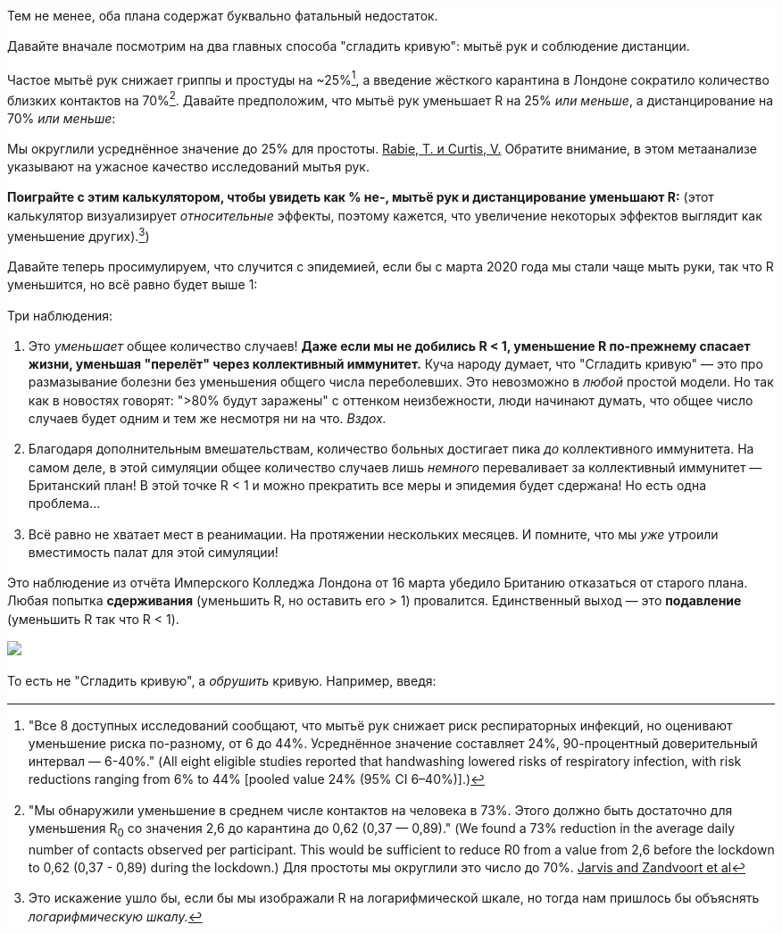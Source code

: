 [^yong]: "Цель такая же, как у других стран: сгладить кривую, растягивая заражение на начальной стадии. Как следствие, у населения выработается коллективный иммунитет; Это побочный эффект, а не цель. [...] План действия правительства, доступный онлайн, вообще не упоминает коллективный иммунитет" (He says that the actual goal is the same as that of other countries: flatten the curve by staggering the onset of infections. As a consequence, the nation may achieve herd immunity; it’s a side effect, not an aim. [...] The government’s actual coronavirus action plan, available online, doesn’t mention herd immunity at all.)
    
    Взято из [cтатьи Эда Йонга в The Atlantic](https://www.theatlantic.com/health/archive/2020/03/coronavirus-pandemic-herd-immunity-uk-boris-johnson/608065/)

Тем не менее, оба плана содержат буквально фатальный недостаток.

Давайте вначале посмотрим на два главных способа "сгладить кривую": мытьё рук и соблюдение дистанции.

Частое мытьё рук снижает гриппы и простуды на \~25%[^handwashing], а введение жёсткого карантина в Лондоне сократило количество близких контактов на 70%[^london]. Давайте предположим, что мытьё рук уменьшает R на 25% *или меньше*, а дистанцирование на 70% *или меньше*:

[^handwashing]: "Все 8 доступных исследований сообщают, что мытьё рук снижает риск респираторных инфекций, но оценивают уменьшение риска по-разному, от 6 до 44%. Усреднённое значение составляет 24%, 90-процентный доверительный интервал — 6-40%." (All eight eligible studies reported that handwashing lowered risks of respiratory infection, with risk reductions ranging from 6% to 44% [pooled value 24% (95% CI 6–40%)].) 

Мы округлили усреднённое значение до 25% для простоты. [Rabie, T. и Curtis, V.](https://onlinelibrary.wiley.com/doi/full/10.1111/j.1365-3156.2006.01568.x) Обратите внимание, в этом метаанализе указывают на ужасное качество исследований мытья рук.

[^london]: "Мы обнаружили уменьшение в среднем числе контактов на человека в 73%. Этого должно быть достаточно для уменьшения R<sub>0</sub> со значения 2,6 до карантина до 0,62 (0,37 — 0,89)." (We found a 73% reduction in the average daily number of contacts observed per participant. This would be sufficient to reduce R0 from a value from 2,6 before the lockdown to 0,62 (0,37 - 0,89) during the lockdown.) Для простоты мы округлили это число до 70%.  [Jarvis and Zandvoort et al](https://cmmid.github.io/topics/covid19/comix-impact-of-physical-distance-measures-on-transmission-in-the-UK.html)

**Поиграйте с этим калькулятором, чтобы увидеть как % не-<icon s></icon>, мытьё рук и дистанцирование уменьшают R:** (этот калькулятор визуализирует *относительные* эффекты, поэтому кажется, что увеличение некоторых эффектов выглядит как уменьшение других).[^log_caveat])

[^log_caveat]: Это искажение ушло бы, если бы мы изображали R на логарифмической шкале, но тогда нам пришлось бы объяснять *логарифмическую шкалу.* 

<div class="sim">
		<iframe src="sim?stage=int-2a&format=calc" width="285" height="260"></iframe>
</div>

Давайте теперь просимулируем, что случится с эпидемией, если бы с марта 2020 года мы стали чаще мыть руки, так что R уменьшится, но всё равно будет выше 1:

<div class="sim">
		<iframe src="sim?stage=int-2&format=lines" width="800" height="540"></iframe>
</div>

Три наблюдения:

1. Это *уменьшает* общее количество случаев! **Даже если мы не добились R < 1, уменьшение R по-прежнему спасает жизни, уменьшая "перелёт" через коллективный иммунитет.** Куча народу думает, что "Сгладить кривую" — это про размазывание болезни без уменьшения общего числа переболевших. Это невозможно в *любой* простой модели. Но так как в новостях говорят: ">80% будут заражены" с оттенком неизбежности, люди начинают думать, что общее число случаев будет одним и тем же несмотря ни на что. *Вздох.*

2. Благодаря дополнительным вмешательствам, количество больных достигает пика *до* коллективного иммунитета. На самом деле, в этой симуляции общее количество случаев лишь *немного* переваливает за коллективный иммунитет — Британский план! В этой точке R < 1 и можно прекратить все меры и эпидемия будет сдержана! Но есть одна проблема...

3. Всё равно не хватает мест в реанимации. На протяжении нескольких месяцев. И помните, что мы *уже* утроили вместимость палат для этой симуляции! 

Это наблюдение из отчёта Имперского Колледжа Лондона от 16 марта убедило Британию отказаться от старого плана. Любая попытка **сдерживания** (уменьшить R, но оставить его > 1) провалится. Единственный выход — это **подавление** (уменьшить R так что R < 1).

![](pics/mitigation_vs_suppression.png)

То есть не "Сгладить кривую", а *обрушить* кривую. Например, введя:


[^timestamp]: Эти сноски содержат источники, ссылки или бонусные комментарии. Как здесь!
[^serial_interval]: "Средний [серийный] интервал составил 3,96 days (3,53–4,39 дней)". [Du Z, Xu X, Wu Y, Wang L, Cowling BJ, Ancel Meyers L](https://wwwnc.cdc.gov/eid/article/26/6/20-0357_article) (Дисклеймер: статьи с ранним доступом могут отличаться от финальной версии)
[^caveats]: **Помните: все эти симуляции упрощённые и нужны для образовательных целей.**
[^infectiousness]: "Медианный трансмиссивный период составил 9,5 дней." (The median communicable period \[...\] was 9,5 days.) [Hu, Z., Song, C., Xu, C. et al](https://link.springer.com/article/10.1007/s11427-020-1661-4) Да, мы знаем, что "медиана" — это не то же самое, что "среднее", но для образовательного упрощения это достаточно близко.
[^sir]: Для более подробного объяснения модели SIR, смотри [the Institute for Disease Modeling](https://www.idmod.org/docs/hiv/model-sir.html#) и [Wikipedia](https://en.wikipedia.org/wiki/Compartmental_models_in_epidemiology#The_SIR_model)
[^seir]: Больше технических деталей по модели SEIR смотри на [the Institute for Disease Modeling](https://www.idmod.org/docs/hiv/model-seir.html) и [Wikipedia](https://en.wikipedia.org/wiki/Compartmental_models_in_epidemiology#The_SEIR_model)
[^latent]: “Assuming an incubation period distribution of mean 5.2 days from a separate study of early COVID-19 cases, we inferred that infectiousness started from 2.3 days (95% CI, 0.8–3.0 days) before symptom onset” (перевод: Симптомы начинаются на пятый день, а заразным человек становится за 2 дня до этого = заразным человек становится на третий день) [He, X., Lau, E.H.Y., Wu, P. et al.](https://www.nature.com/articles/s41591-020-0869-5)
[^r0_flu]: "The median R value for seasonal influenza was 1.28 (IQR: 1.19–1.37)" [Biggerstaff, M., Cauchemez, S., Reed, C. et al.](https://bmcinfectdis.biomedcentral.com/articles/10.1186/1471-2334-14-480)
[^r0_covid]: "We estimated the basic reproduction number R0 of 2019-nCoV to be around 2.2 (90% high density interval: 1.4–3.8)" [Riou J, Althaus CL.](https://www.ncbi.nlm.nih.gov/pmc/articles/PMC7001239/)
[^r0_wuhan]: "we calculated a median R0 value of 5.7 (95% CI 3.8–8.9)" [Sanche S, Lin YT, Xu C, Romero-Severson E, Hengartner N, Ke R.](https://wwwnc.cdc.gov/eid/article/26/7/20-0282_article)
[^r0_caveats_sim]: В предположении что человек одинаково заразен на протяжении всей болезни. Опять же, мы упрощаем для наглядности.
[^exact_formula]: Вспомним, что R = R<sub>0</sub> × (долю до сих пор возможных при всех принятых мерах и иммунитете заражений). А доля возможных заражений — это 1 - доля *предотвращённых* заражений.
[^icu_covid]: ["Percentage of COVID-19 cases in the United States from February 12 to March 16, 2020 that required intensive care unit (ICU) admission, by age group"](https://www.statista.com/statistics/1105420/covid-icu-admission-rates-us-by-age-group/).
[^icu_us]: "Число кроватей в отделениях интенсивной терапии = 96 596". Из [the Society of Critical Care Medicine](https://sccm.org/Blog/March-2020/United-States-Resource-Availability-for-COVID-19) Население США составляло \~328 миллионов человек в 2019 году. 96 596 к 328 200 000 = около 1 к 3400. 
[^lockdown_harvard]: "В отсутствие других воздействий, главная метрика успеха социального дистанцирования — это заполненность реанимационных отделений. Чтобы её избежать, постоянный или прерывистый карантин может быть необходим до 2022 года." (Absent other interventions, a key metric for the success of social distancing is whether critical care capacities are exceeded. To avoid this, prolonged or intermittent social distancing may be necessary into 2022.) [Kissler and Tedijanto et al](https://science.sciencemag.org/content/early/2020/04/14/science.abb5793)
[^loneliness]: Смотри [Рисунок 6 из работы Holt-Lunstad & Smith 2010](https://journals.sagepub.com/doi/abs/10.1177/1745691614568352). 
[^timeline]: **В среднем 3 дня до заразности:** "Assuming an incubation period distribution of mean 5.2 days from a separate study of early COVID-19 cases, we inferred that infectiousness started from 2.3 days (95% CI, 0.8–3.0 days) before symptom onset" (перевод: Симптомы начинаются на пятый день, а заразным человек становится за 2 дня до этого = заразным человек становится на третий день) [He, X., Lau, E.H.Y., Wu, P. et al.](https://www.nature.com/articles/s41591-020-0869-5)
[^pre_symp]: "По нашим оценкам, 44% (при 95%-ом доверительном интервале 25-69%) заражений произошло во время предсимптоматической стадии." (We estimated that 44% (95% confidence interval, 25–69%) of secondary cases were infected during the index cases’ presymptomatic stage) [He, X., Lau, E.H.Y., Wu, P. et al](https://www.nature.com/articles/s41591-020-0869-5)
[^ebola]: "Отслеживание контактов в Либерии оказалось ключевым методом и представляет собой один из крупнейших примеров отслеживания контактов во время эпидемии в истории." (Contact tracing was a critical intervention in Liberia and represented one of the largest contact tracing efforts during an epidemic in history.) [Swanson KC, Altare C, Wesseh CS, et al.](https://www.ncbi.nlm.nih.gov/pmc/articles/PMC6152989/)
[^USSR]: "Контакты больного были отслежены с момента его попадания на рейс «Аэрофлота» из Дели до последних дней. Были поимённо установлены не только друзья и знакомые, с которыми он был в контакте, но и таможенники встречавшей его смены, таксист, который вёз его домой, участковый врач и работники поликлиники. Одного из знакомых Кокорекина, отправившегося в Париж, решили снять с рейса «Аэрофлота», когда самолёт был в воздухе. Самолёт развернули, а опасного пассажира и всех, кто был на борту, отправили в карантин." [Ликвидация вспышки оспы в Москве 1959—1960](https://ru.wikipedia.org/wiki/Ликвидация_вспышки_оспы_в_Москве_1959—1960)
[^tcn]: [Temporary Contact Numbers, безопасный децентрализованный протокол отслеживания контактов](https://github.com/TCNCoalition/TCN#tcn-protocol)
[^pact]: [PACT: Private Automated Contact Tracing](https://pact.mit.edu/)
[^gapple]: [Apple и Google объединились в вопросе отслеживания контактов ради борьбы с COVID-19](https://www.apple.com/ca/newsroom/2020/04/apple-and-google-partner-on-covid-19-contact-tracing-technology/). Причём они не создают *свои* приложения, а просто создают системы, которые будут *поддерживать* эти приложения.
[^rant]: Многие новостные репортажи — а если честно, и многие научные работы — не делают различия между "случаями, в которых не оказалось симптомов, когда мы их тестировали" (предсимптоматическими) и "случаями, в которых симтпомы *вообще* не проявились" (настоящие асимптоматические). Единственный способ их отличить — продолжать наблюдения за случаями дольше. 
[^oxford]: Из того же Оксфордского исследования, которое порекомендовало использовать приложения для борьбы с COVID-19: [Luca Ferretti & Chris Wymant et al](https://science.sciencemag.org/content/early/2020/04/09/science.abb6936/tab-figures-data) См. рис. 2. В предположении, что R<sub>0</sub> = 2,0, они обнаружили, что: 
[^incoming]: "Никакая из представляенных хирургических масок не фильтрует и не прилегает к лицу достаточно хорошо, чтобы считаться средством респираторной защиты" (None of these surgical masks exhibited adequate filter performance and facial fit characteristics to be considered respiratory protection devices.) [Tara Oberg & Lisa M. Brosseau](https://www.sciencedirect.com/science/article/pii/S0196655307007742)
[^outgoing]: "Сокращение на 70% числа копий в аэрозоле, которое мы увидели, вкупе с почти полным исчезновением крупных капель, продемострированным в статье Джонсона, Дрюса, Бёрча и Грейсона, позволяет предположить, что хирургические маски, надетые на инфицированного человека, могут оказывать клинически значимый эффект на передачу заболевания." (The overall 3.4 fold reduction [70% reduction] in aerosol copy numbers we observed combined with a nearly complete elimination of large droplet spray demonstrated by Johnson et al. suggests that surgical masks worn by infected persons could have a clinically significant impact on transmission.) [Milton DK, Fabian MP, Cowling BJ, Grantham ML, McDevitt JJ](https://www.ncbi.nlm.nih.gov/pmc/articles/PMC3591312/)
[^homemade]: [Davies, A., Thompson, K., Giri, K., Kafatos, G., Walker, J., & Bennett, A](https://www.cambridge.org/core/journals/disaster-medicine-and-public-health-preparedness/article/testing-the-efficacy-of-homemade-masks-would-they-protect-in-an-influenza-pandemic/0921A05A69A9419C862FA2F35F819D55) Смотри таблицу 1: хлопковая футболка обладает 2/3 фильтрующей способностью хирургической маски в опытах на двух аэрозолях. 
[^replication]: Любой учёный, кто читает последнее предложение, вероятно смеётся сквозь слёзы прямо сейчас. Смотри [p-hacking](https://en.wikipedia.org/wiki/Data_dredging) [the replication crisis](https://en.wikipedia.org/wiki/Replication_crisis))
[^precautionary]: "Настало время применить принцип предосторожности" (It is time to apply the precautionary principle) [Trisha Greenhalgh et al \[PDF\]](https://www.bmj.com/content/bmj/369/bmj.m1435.full.pdf)
[^mask_args]: **"Мы должны сохранить резервные запасы для больниц!"** *"Полностью согласны",* но это скорее спор по поводу увеличения производства масок, не об их рачительном испольовании. Пока суть да дело, можно делать маски из ткани. 
[^heat]: "Повышение температуры на один градус по Цельсию [...] понижает R на 0,0225" и "Среднее значение R в этих 100 городах составляет 1,83" 0,0225 ÷ 1,83 = \~1,2%. [Wang, Jingyuan and Tang, Ke and Feng, Kai and Lv, Weifeng](https://papers.ssrn.com/sol3/Papers.cfm?abstract_id=3551767)
[^nyc_heat]: In 2019 at Central Park, hottest month (July) was 79.6°F, coldest month (Jan) was 32.5°F. Difference is 47.1°F, or ~26°C. [PDF from Weather.gov](https://www.weather.gov/media/okx/Climate/CentralPark/monthlyannualtemp.pdf)
[^SARS_immunity]: "SARS-специфические антитела поддерживались на протяжении 2 лет [...] Значит, SARS пациенты могут заразиться повторно после 3 лет после начального заражения." (SARS-specific antibodies were maintained for an average of 2 years [...] Thus, SARS patients might be susceptible to reinfection ≥3 years after initial exposure.) [Wu LP, Wang NC, Chang YH, et al.](https://www.ncbi.nlm.nih.gov/pmc/articles/PMC2851497/). "К сожалению", мы никогда не узнаем сколько продлился бы иммунитет от SARS, поскольку мы довольно быстро искоренили его.
[^cold_immunity]: "Мы не обнаружили существенной разницы между вероятностью срабатывания теста хотя бы однажды и вероятность возвращения для бета-коронавирусов HKU1 и OC43 на 34 неделе после первого заражения." (We found no significant difference between the probability of testing positive at least once and the probability of a recurrence for the beta-coronaviruses HKU1 and OC43 at 34 weeks after enrollment/first infection.) [Marta Galanti & Jeffrey Shaman (PDF)](http://www.columbia.edu/~jls106/galanti_shaman_ms_supp.pdf)
[^unclear]: "Пока человек только поборол вирус, его частицы могут оставаться в организме. Они не могут привести к инфекции, но могут вызвать срабатывание теста." (Once a person fights off a virus, viral particles tend to linger for some time. These cannot cause infections, but they can trigger a positive test.) [from STAT News by Andrew Joseph](https://www.statnews.com/2020/04/20/everything-we-know-about-coronavirus-immunity-and-antibodies-and-plenty-we-still-dont/)
[^monkeys]: Из [Bao et al.](https://www.biorxiv.org/content/10.1101/2020.03.13.990226v1.abstract) *Дисклеймер: Эта статья является препринтом и не была подвержена рецензированию.* Мы обращаем ваше внимание, что они проверяли повторное заражение только через 28 дней. 
[^vax_enough]: "Когда изобретут вакцину от коронавируса, сможем ли мы произвести её в достаточном количестве?" (If a coronavirus vaccine arrives, can the world make enough?) [by Roxanne Khamsi, on Nature](https://www.nature.com/articles/d41586-020-01063-8)
[^vax_safe]: "Не стоит в спешке выпусать вакцины от COVID-19 без достаточных гарантий безопасности." (Don’t rush to deploy COVID-19 vaccines and drugs without sufficient safety guarantees) [by Shibo Jiang, on Nature](https://www.nature.com/articles/d41586-020-00751-9)
[^dry_land]: Метафора с поиском земли [Marc Lipsitch & Yonatan Grad, на STAT News](https://www.statnews.com/2020/04/01/navigating-covid-19-pandemic/)